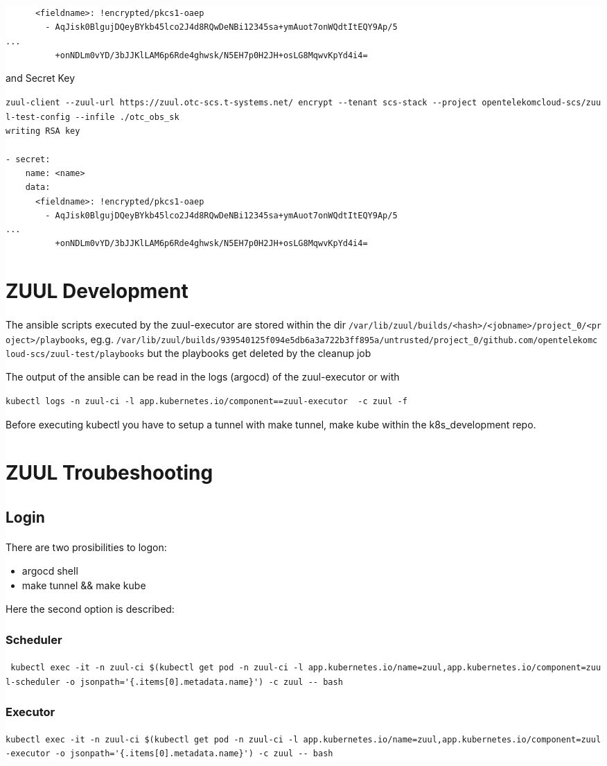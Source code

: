 ```
      <fieldname>: !encrypted/pkcs1-oaep
        - AqJisk0BlgujDQeyBYkb45lco2J4d8RQwDeNBi12345sa+ymAuot7onWQdtItEQY9Ap/5
...
          +onNDLm0vYD/3bJJKlLAM6p6Rde4ghwsk/N5EH7p0H2JH+osLG8MqwvKpYd4i4=

```
and Secret Key
```
zuul-client --zuul-url https://zuul.otc-scs.t-systems.net/ encrypt --tenant scs-stack --project opentelekomcloud-scs/zuul-test-config --infile ./otc_obs_sk 
writing RSA key

- secret:
    name: <name>
    data:
      <fieldname>: !encrypted/pkcs1-oaep
        - AqJisk0BlgujDQeyBYkb45lco2J4d8RQwDeNBi12345sa+ymAuot7onWQdtItEQY9Ap/5
...
          +onNDLm0vYD/3bJJKlLAM6p6Rde4ghwsk/N5EH7p0H2JH+osLG8MqwvKpYd4i4=
```

# ZUUL Development 
The ansible scripts executed by the zuul-executor are stored within the dir `/var/lib/zuul/builds/<hash>/<jobname>/project_0/<project>/playbooks`, eg.g. `/var/lib/zuul/builds/939540125f094e5db6a3a722b3ff895a/untrusted/project_0/github.com/opentelekomcloud-scs/zuul-test/playbooks` but the playbooks get deleted by the cleanup job 

The output of the ansible can be read in the logs (argocd) of the zuul-executor or with
```
kubectl logs -n zuul-ci -l app.kubernetes.io/component==zuul-executor  -c zuul -f
```
Before executing kubectl you have to setup a tunnel with make tunnel, make kube within the k8s_development repo.

# ZUUL Troubeshooting

## Login 
There are two prosibilities to logon:
   * argocd shell
   * make tunnel && make kube

Here the second option is described:

### Scheduler
```
 kubectl exec -it -n zuul-ci $(kubectl get pod -n zuul-ci -l app.kubernetes.io/name=zuul,app.kubernetes.io/component=zuul-scheduler -o jsonpath='{.items[0].metadata.name}') -c zuul -- bash
```
### Executor
``` 
kubectl exec -it -n zuul-ci $(kubectl get pod -n zuul-ci -l app.kubernetes.io/name=zuul,app.kubernetes.io/component=zuul-executor -o jsonpath='{.items[0].metadata.name}') -c zuul -- bash
```
